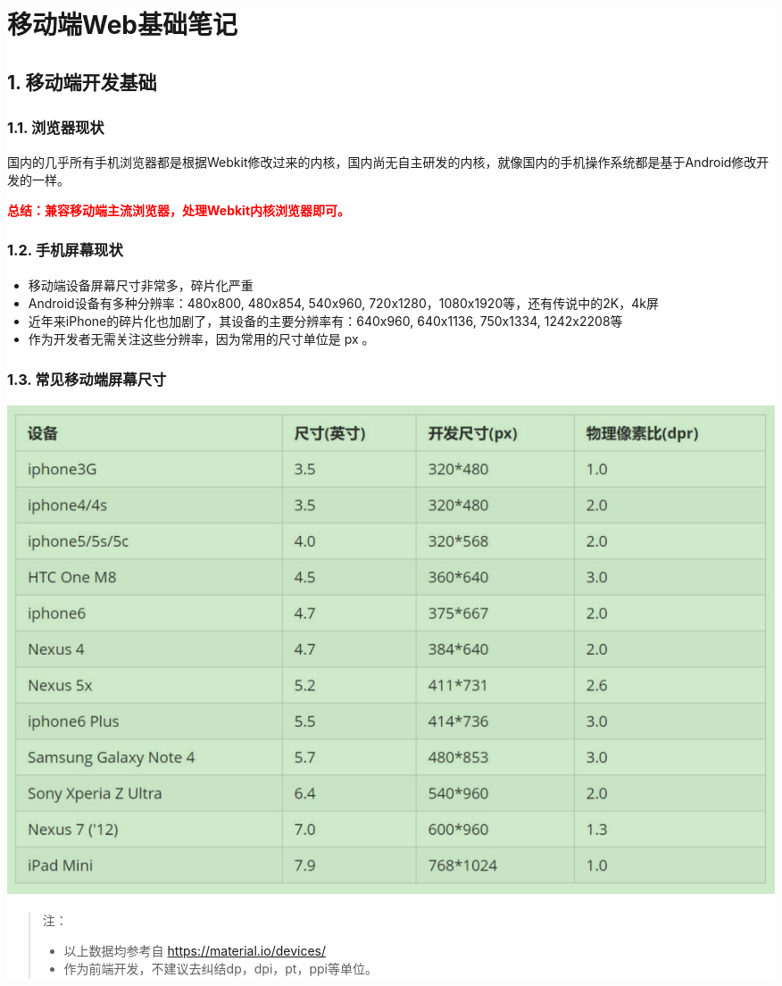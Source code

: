 # 移动端Web基础笔记

## 1. 移动端开发基础

### 1.1. 浏览器现状

国内的几乎所有手机浏览器都是根据Webkit修改过来的内核，国内尚无自主研发的内核，就像国内的手机操作系统都是基于Android修改开发的一样。

<font color=red>**总结：兼容移动端主流浏览器，处理Webkit内核浏览器即可。**</font>

### 1.2. 手机屏幕现状

- 移动端设备屏幕尺寸非常多，碎片化严重
- Android设备有多种分辨率：480x800, 480x854, 540x960, 720x1280，1080x1920等，还有传说中的2K，4k屏
- 近年来iPhone的碎片化也加剧了，其设备的主要分辨率有：640x960, 640x1136, 750x1334, 1242x2208等
- 作为开发者无需关注这些分辨率，因为常用的尺寸单位是 px 。

### 1.3. 常见移动端屏幕尺寸

![](images/20211102102308135_21982.png)

> 注：
>
> - 以上数据均参考自 https://material.io/devices/
> - 作为前端开发，不建议去纠结dp，dpi，pt，ppi等单位。
